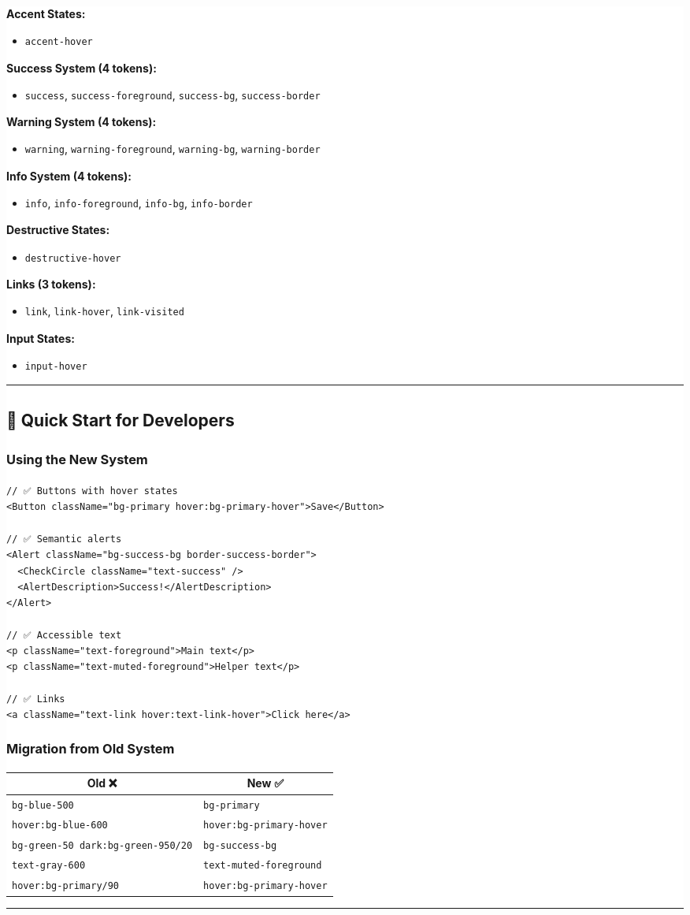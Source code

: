 **Accent States:**
- `accent-hover`

**Success System (4 tokens):**
- `success`, `success-foreground`, `success-bg`, `success-border`

**Warning System (4 tokens):**
- `warning`, `warning-foreground`, `warning-bg`, `warning-border`

**Info System (4 tokens):**
- `info`, `info-foreground`, `info-bg`, `info-border`

**Destructive States:**
- `destructive-hover`

**Links (3 tokens):**
- `link`, `link-hover`, `link-visited`

**Input States:**
- `input-hover`

---

## 🚀 Quick Start for Developers

### Using the New System

```tsx
// ✅ Buttons with hover states
<Button className="bg-primary hover:bg-primary-hover">Save</Button>

// ✅ Semantic alerts
<Alert className="bg-success-bg border-success-border">
  <CheckCircle className="text-success" />
  <AlertDescription>Success!</AlertDescription>
</Alert>

// ✅ Accessible text
<p className="text-foreground">Main text</p>
<p className="text-muted-foreground">Helper text</p>

// ✅ Links
<a className="text-link hover:text-link-hover">Click here</a>
```

### Migration from Old System

| Old ❌ | New ✅ |
|--------|--------|
| `bg-blue-500` | `bg-primary` |
| `hover:bg-blue-600` | `hover:bg-primary-hover` |
| `bg-green-50 dark:bg-green-950/20` | `bg-success-bg` |
| `text-gray-600` | `text-muted-foreground` |
| `hover:bg-primary/90` | `hover:bg-primary-hover` |

---